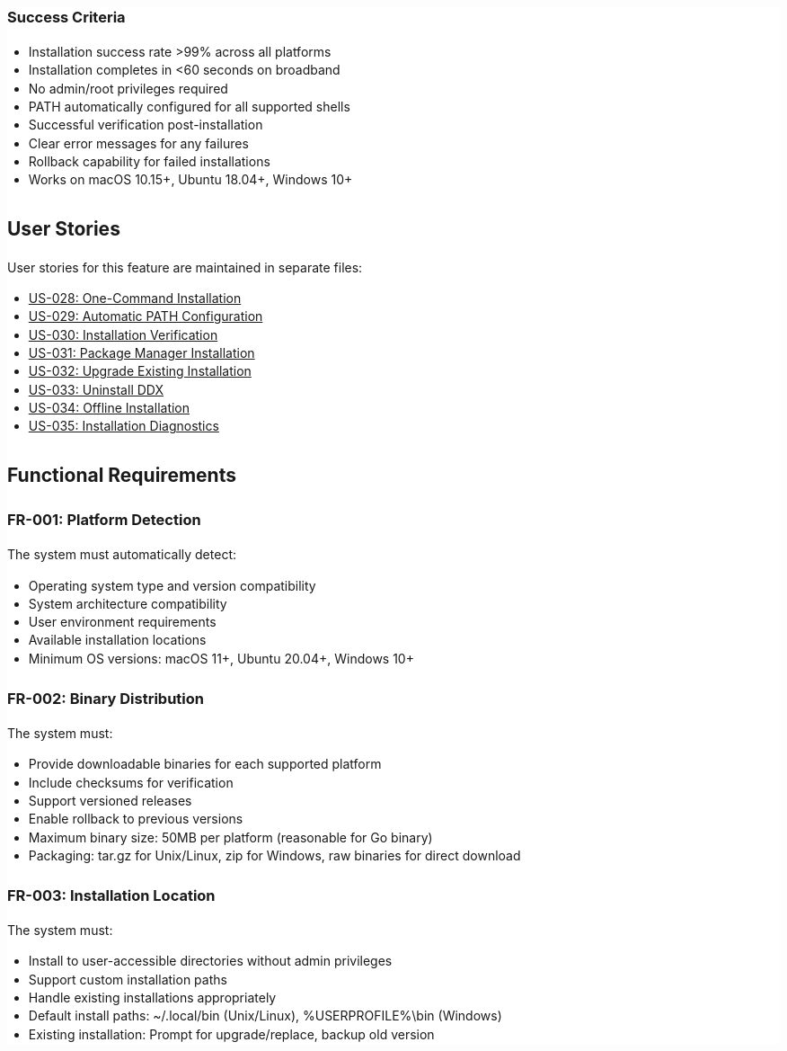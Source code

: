 ### Success Criteria
- Installation success rate >99% across all platforms
- Installation completes in <60 seconds on broadband
- No admin/root privileges required
- PATH automatically configured for all supported shells
- Successful verification post-installation
- Clear error messages for any failures
- Rollback capability for failed installations
- Works on macOS 10.15+, Ubuntu 18.04+, Windows 10+

## User Stories

User stories for this feature are maintained in separate files:

- [US-028: One-Command Installation](../user-stories/US-028-one-command-installation.md)
- [US-029: Automatic PATH Configuration](../user-stories/US-029-automatic-path-configuration.md)
- [US-030: Installation Verification](../user-stories/US-030-installation-verification.md)
- [US-031: Package Manager Installation](../user-stories/US-031-package-manager-installation.md)
- [US-032: Upgrade Existing Installation](../user-stories/US-032-upgrade-existing-installation.md)
- [US-033: Uninstall DDX](../user-stories/US-033-uninstall-ddx.md)
- [US-034: Offline Installation](../user-stories/US-034-offline-installation.md)
- [US-035: Installation Diagnostics](../user-stories/US-035-installation-diagnostics.md)

## Functional Requirements

### FR-001: Platform Detection
The system must automatically detect:
- Operating system type and version compatibility
- System architecture compatibility
- User environment requirements
- Available installation locations
- Minimum OS versions: macOS 11+, Ubuntu 20.04+, Windows 10+

### FR-002: Binary Distribution
The system must:
- Provide downloadable binaries for each supported platform
- Include checksums for verification
- Support versioned releases
- Enable rollback to previous versions
- Maximum binary size: 50MB per platform (reasonable for Go binary)
- Packaging: tar.gz for Unix/Linux, zip for Windows, raw binaries for direct download

### FR-003: Installation Location
The system must:
- Install to user-accessible directories without admin privileges
- Support custom installation paths
- Handle existing installations appropriately
- Default install paths: ~/.local/bin (Unix/Linux), %USERPROFILE%\bin (Windows)
- Existing installation: Prompt for upgrade/replace, backup old version
